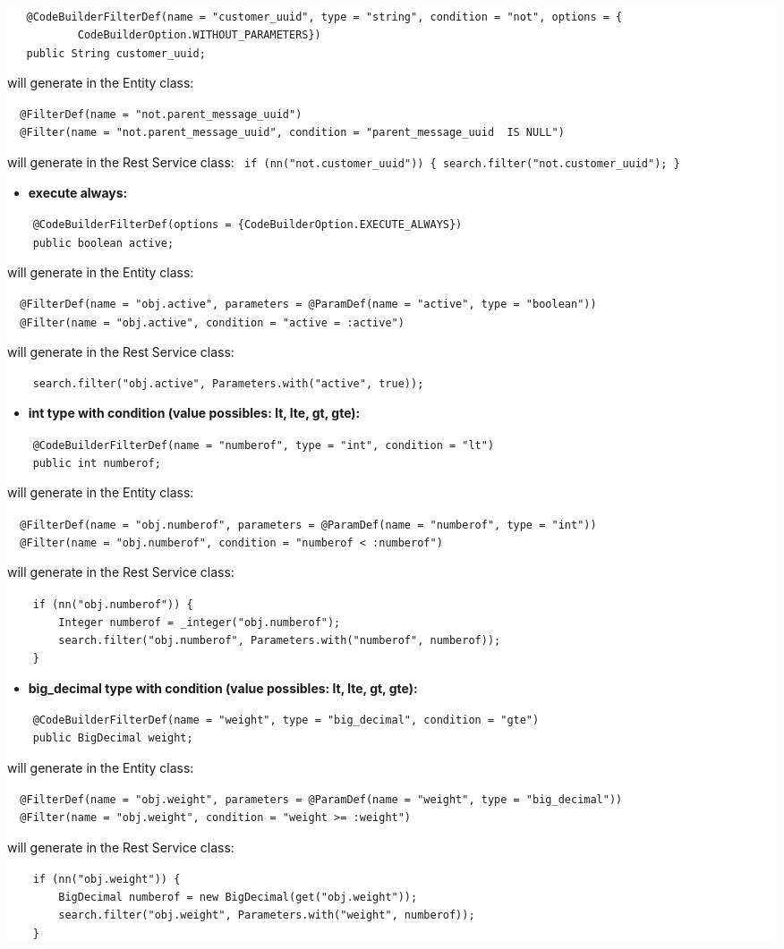  ```     
	@CodeBuilderFilterDef(name = "customer_uuid", type = "string", condition = "not", options = {
			CodeBuilderOption.WITHOUT_PARAMETERS})
	public String customer_uuid;
  ```
will generate in the Entity class:
  ```
    @FilterDef(name = "not.parent_message_uuid")
    @Filter(name = "not.parent_message_uuid", condition = "parent_message_uuid  IS NULL")
  ```
will generate in the Rest Service class:
    ```	
	if (nn("not.customer_uuid")) {
			search.filter("not.customer_uuid");
	}
    ```
- **execute always:**
```
    @CodeBuilderFilterDef(options = {CodeBuilderOption.EXECUTE_ALWAYS})
	public boolean active;
  ```
will generate in the Entity class:
  ```
    @FilterDef(name = "obj.active", parameters = @ParamDef(name = "active", type = "boolean"))
    @Filter(name = "obj.active", condition = "active = :active")
  ```
will generate in the Rest Service class:
```
    search.filter("obj.active", Parameters.with("active", true));
 ```
- **int type with condition (value possibles: lt, lte, gt, gte):**
```
    @CodeBuilderFilterDef(name = "numberof", type = "int", condition = "lt")
    public int numberof;
  ```
will generate in the Entity class:
  ```
    @FilterDef(name = "obj.numberof", parameters = @ParamDef(name = "numberof", type = "int"))
    @Filter(name = "obj.numberof", condition = "numberof < :numberof")
  ```
will generate in the Rest Service class:
```
    if (nn("obj.numberof")) {
        Integer numberof = _integer("obj.numberof");
        search.filter("obj.numberof", Parameters.with("numberof", numberof));
    }
 ```
- **big_decimal type with condition (value possibles: lt, lte, gt, gte):**
```
    @CodeBuilderFilterDef(name = "weight", type = "big_decimal", condition = "gte")
    public BigDecimal weight;
  ```
will generate in the Entity class:
  ```
    @FilterDef(name = "obj.weight", parameters = @ParamDef(name = "weight", type = "big_decimal"))
    @Filter(name = "obj.weight", condition = "weight >= :weight")
  ```
will generate in the Rest Service class:
```
    if (nn("obj.weight")) {
        BigDecimal numberof = new BigDecimal(get("obj.weight"));
        search.filter("obj.weight", Parameters.with("weight", numberof));
    }
 ```
